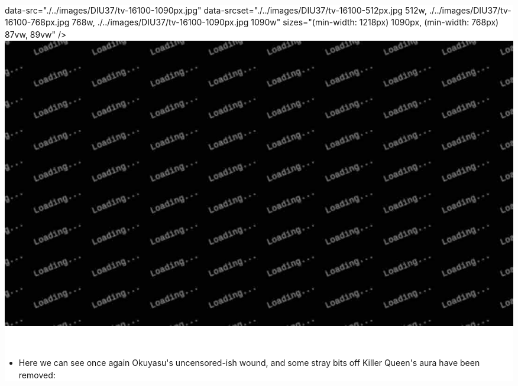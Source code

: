   data-src="./../images/DIU37/tv-16100-1090px.jpg"
  data-srcset="./../images/DIU37/tv-16100-512px.jpg 512w,
  ./../images/DIU37/tv-16100-768px.jpg 768w,
  ./../images/DIU37/tv-16100-1090px.jpg 1090w"
  sizes="(min-width: 1218px) 1090px,
  (min-width: 768px) 87vw,
  89vw" />
 <img width="100%" height="100%" class="lazyload" src="./../images/loading.jpg"
  data-src="./../images/DIU37/bd-16100-1090px.jpg"
  data-srcset="./../images/DIU37/bd-16100-512px.jpg 512w,
  ./../images/DIU37/bd-16100-768px.jpg 768w,
  ./../images/DIU37/bd-16100-1090px.jpg 1090w"
  sizes="(min-width: 1218px) 1090px,
  (min-width: 768px) 87vw,
  89vw" />
</div>

<br>

- Here we can see once again Okuyasu's uncensored-ish wound, and some stray bits off Killer Queen's aura have been removed:

<div id="container1" class="twentytwenty-container">